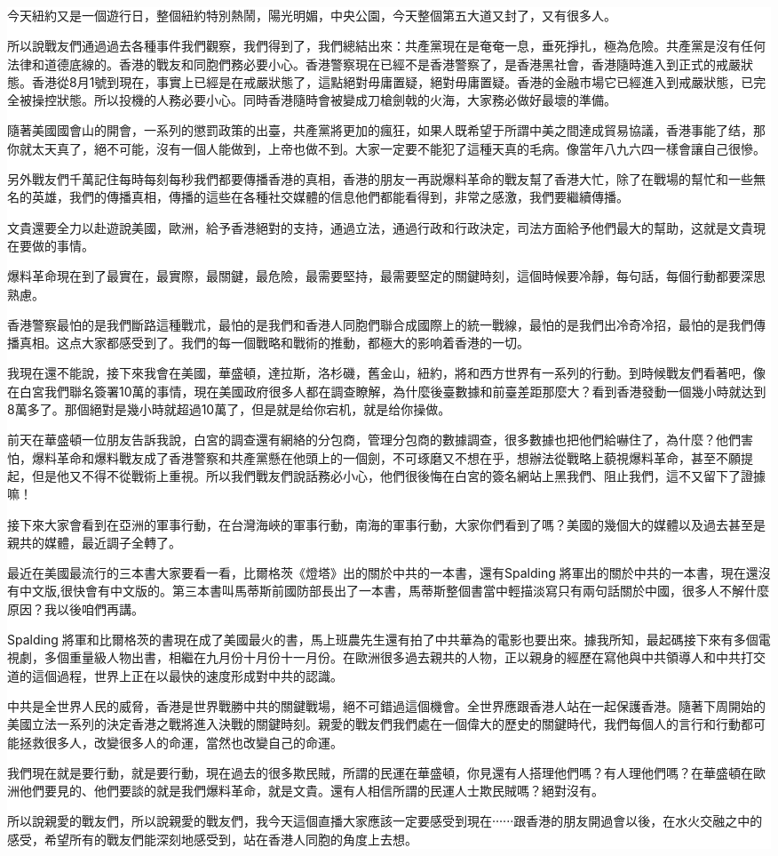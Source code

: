 

今天紐約又是一個遊行日，整個紐約特別熱鬧，陽光明媚，中央公園，今天整個第五大道又封了，又有很多人。



所以說戰友們通過過去各種事件我們觀察，我們得到了，我們總結出來：共產黨現在是奄奄一息，垂死掙扎，極為危險。共產黨是沒有任何法律和道德底線的。香港的戰友和同胞們務必要小心。香港警察現在已經不是香港警察了，是香港黑社會，香港隨時進入到正式的戒嚴狀態。香港從8月1號到現在，事實上已經是在戒嚴狀態了，這點絕對毋庸置疑，絕對毋庸置疑。香港的金融市場它已經進入到戒嚴狀態，已完全被操控狀態。所以投機的人務必要小心。同時香港隨時會被變成刀槍劍戟的火海，大家務必做好最壞的準備。



隨著美國國會山的開會，一系列的懲罰政策的出臺，共產黨將更加的瘋狂，如果人既希望于所謂中美之間達成貿易協議，香港事能了结，那你就太天真了，絕不可能，沒有一個人能做到，上帝也做不到。大家一定要不能犯了這種天真的毛病。像當年八九六四一樣會讓自己很慘。



另外戰友們千萬記住每時每刻每秒我們都要傳播香港的真相，香港的朋友一再説爆料革命的戰友幫了香港大忙，除了在戰場的幫忙和一些無名的英雄，我們的傳播真相，傳播的這些在各種社交媒體的信息他們都能看得到，非常之感激，我們要繼續傳播。



文貴還要全力以赴遊說美國，歐洲，給予香港絕對的支持，通過立法，通過行政和行政決定，司法方面給予他們最大的幫助，这就是文貴現在要做的事情。



爆料革命現在到了最實在，最實際，最關鍵，最危險，最需要堅持，最需要堅定的關鍵時刻，這個時候要冷靜，每句話，每個行動都要深思熟慮。



香港警察最怕的是我們斷路這種戰朮，最怕的是我們和香港人同胞們聯合成國際上的統一戰線，最怕的是我們出冷奇冷招，最怕的是我們傳播真相。这点大家都感受到了。我們的每一個戰略和戰術的推動，都極大的影响着香港的一切。



我現在還不能說，接下來我會在美國，華盛頓，達拉斯，洛杉磯，舊金山，紐約，將和西方世界有一系列的行動。到時候戰友們看著吧，像在白宮我們聯名簽署10萬的事情，現在美國政府很多人都在調查瞭解，為什麼後臺數據和前臺差距那麼大？看到香港發動一個幾小時就达到8萬多了。那個絕對是幾小時就超過10萬了，但是就是给你宕机，就是给你操做。



前天在華盛頓一位朋友告訴我說，白宮的調查還有網絡的分包商，管理分包商的數據調查，很多數據也把他們給嚇住了，為什麼？他們害怕，爆料革命和爆料戰友成了香港警察和共產黨懸在他頭上的一個劍，不可琢磨又不想在乎，想辦法從戰略上藐視爆料革命，甚至不願提起，但是他又不得不從戰術上重視。所以我們戰友們說話務必小心，他們很後悔在白宮的簽名網站上黑我們、阻止我們，這不又留下了證據嘛！



接下來大家會看到在亞洲的軍事行動，在台灣海峽的軍事行動，南海的軍事行動，大家你們看到了嗎？美國的幾個大的媒體以及過去甚至是親共的媒體，最近調子全轉了。



最近在美國最流行的三本書大家要看一看，比爾格茨《燈塔》出的關於中共的一本書，還有Spalding 將軍出的關於中共的一本書，現在還沒有中文版,很快會有中文版的。第三本書叫馬蒂斯前國防部長出了一本書，馬蒂斯整個書當中輕描淡寫只有兩句話關於中國，很多人不解什麼原因？我以後咱們再講。



Spalding 將軍和比爾格茨的書現在成了美國最火的書，馬上班農先生還有拍了中共華為的電影也要出來。據我所知，最起碼接下來有多個電視劇，多個重量級人物出書，相繼在九月份十月份十一月份。在歐洲很多過去親共的人物，正以親身的經歷在寫他與中共領導人和中共打交道的這個過程，世界上正在以最快的速度形成對中共的認識。



中共是全世界人民的威脅，香港是世界戰勝中共的關鍵戰場，絕不可錯過這個機會。全世界應跟香港人站在一起保護香港。隨著下周開始的美國立法一系列的決定香港之戰將進入決戰的關鍵時刻。親愛的戰友們我們處在一個偉大的歷史的關鍵時代，我們每個人的言行和行動都可能拯救很多人，改變很多人的命運，當然也改變自己的命運。



我們現在就是要行動，就是要行動，現在過去的很多欺民賊，所謂的民運在華盛頓，你見還有人搭理他們嗎？有人理他們嗎？在華盛頓在歐洲他們要見的、他們要談的就是我們爆料革命，就是文貴。還有人相信所謂的民運人士欺民賊嗎？絕對沒有。



所以說親愛的戰友們，所以說親愛的戰友們，我今天這個直播大家應該一定要感受到現在······跟香港的朋友開過會以後，在水火交融之中的感受，希望所有的戰友們能深刻地感受到，站在香港人同胞的角度上去想。
